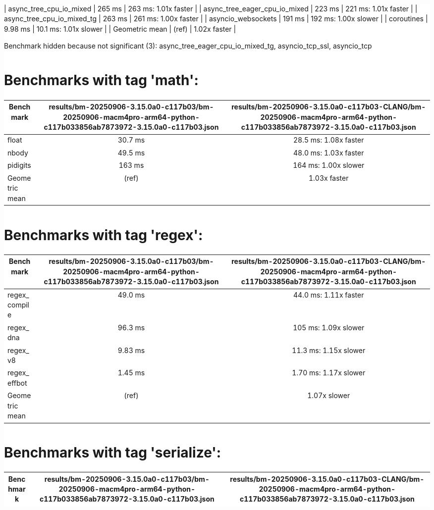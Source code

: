 | async_tree_cpu_io_mixed         | 265 ms                                                                                                            | 263 ms: 1.01x faster                                                                                                    |
| async_tree_eager_cpu_io_mixed   | 223 ms                                                                                                            | 221 ms: 1.01x faster                                                                                                    |
| async_tree_cpu_io_mixed_tg      | 263 ms                                                                                                            | 261 ms: 1.00x faster                                                                                                    |
| asyncio_websockets              | 191 ms                                                                                                            | 192 ms: 1.00x slower                                                                                                    |
| coroutines                      | 9.98 ms                                                                                                           | 10.1 ms: 1.01x slower                                                                                                   |
| Geometric mean                  | (ref)                                                                                                             | 1.02x faster                                                                                                            |

Benchmark hidden because not significant (3): async_tree_eager_cpu_io_mixed_tg, asyncio_tcp_ssl, asyncio_tcp

Benchmarks with tag 'math':
===========================

| Benchmark      | results/bm-20250906-3.15.0a0-c117b03/bm-20250906-macm4pro-arm64-python-c117b033856ab7873972-3.15.0a0-c117b03.json | results/bm-20250906-3.15.0a0-c117b03-CLANG/bm-20250906-macm4pro-arm64-python-c117b033856ab7873972-3.15.0a0-c117b03.json |
|----------------|:-----------------------------------------------------------------------------------------------------------------:|:-----------------------------------------------------------------------------------------------------------------------:|
| float          | 30.7 ms                                                                                                           | 28.5 ms: 1.08x faster                                                                                                   |
| nbody          | 49.5 ms                                                                                                           | 48.0 ms: 1.03x faster                                                                                                   |
| pidigits       | 163 ms                                                                                                            | 164 ms: 1.00x slower                                                                                                    |
| Geometric mean | (ref)                                                                                                             | 1.03x faster                                                                                                            |

Benchmarks with tag 'regex':
============================

| Benchmark      | results/bm-20250906-3.15.0a0-c117b03/bm-20250906-macm4pro-arm64-python-c117b033856ab7873972-3.15.0a0-c117b03.json | results/bm-20250906-3.15.0a0-c117b03-CLANG/bm-20250906-macm4pro-arm64-python-c117b033856ab7873972-3.15.0a0-c117b03.json |
|----------------|:-----------------------------------------------------------------------------------------------------------------:|:-----------------------------------------------------------------------------------------------------------------------:|
| regex_compile  | 49.0 ms                                                                                                           | 44.0 ms: 1.11x faster                                                                                                   |
| regex_dna      | 96.3 ms                                                                                                           | 105 ms: 1.09x slower                                                                                                    |
| regex_v8       | 9.83 ms                                                                                                           | 11.3 ms: 1.15x slower                                                                                                   |
| regex_effbot   | 1.45 ms                                                                                                           | 1.70 ms: 1.17x slower                                                                                                   |
| Geometric mean | (ref)                                                                                                             | 1.07x slower                                                                                                            |

Benchmarks with tag 'serialize':
================================

| Benchmark            | results/bm-20250906-3.15.0a0-c117b03/bm-20250906-macm4pro-arm64-python-c117b033856ab7873972-3.15.0a0-c117b03.json | results/bm-20250906-3.15.0a0-c117b03-CLANG/bm-20250906-macm4pro-arm64-python-c117b033856ab7873972-3.15.0a0-c117b03.json |
|----------------------|:-----------------------------------------------------------------------------------------------------------------:|:-----------------------------------------------------------------------------------------------------------------------:|